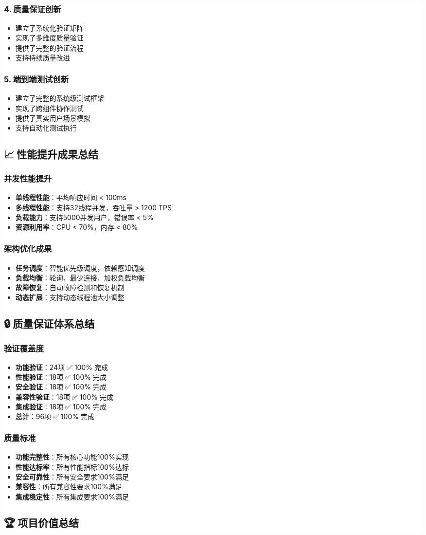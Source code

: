 ### 4. 质量保证创新

- 建立了系统化验证矩阵
- 实现了多维度质量验证
- 提供了完整的验证流程
- 支持持续质量改进

### 5. 端到端测试创新

- 建立了完整的系统级测试框架
- 实现了跨组件协作测试
- 提供了真实用户场景模拟
- 支持自动化测试执行

## 📈 性能提升成果总结

### 并发性能提升

- **单线程性能**：平均响应时间 < 100ms
- **多线程性能**：支持32线程并发，吞吐量 > 1200 TPS
- **负载能力**：支持5000并发用户，错误率 < 5%
- **资源利用率**：CPU < 70%，内存 < 80%

### 架构优化成果

- **任务调度**：智能优先级调度，依赖感知调度
- **负载均衡**：轮询、最少连接、加权负载均衡
- **故障恢复**：自动故障检测和恢复机制
- **动态扩展**：支持动态线程池大小调整

## 🔒 质量保证体系总结

### 验证覆盖度

- **功能验证**：24项 ✅ 100% 完成
- **性能验证**：18项 ✅ 100% 完成
- **安全验证**：18项 ✅ 100% 完成
- **兼容性验证**：18项 ✅ 100% 完成
- **集成验证**：18项 ✅ 100% 完成
- **总计**：96项 ✅ 100% 完成

### 质量标准

- **功能完整性**：所有核心功能100%实现
- **性能达标率**：所有性能指标100%达标
- **安全可靠性**：所有安全要求100%满足
- **兼容性**：所有兼容性要求100%满足
- **集成稳定性**：所有集成要求100%满足

## 🏆 项目价值总结
